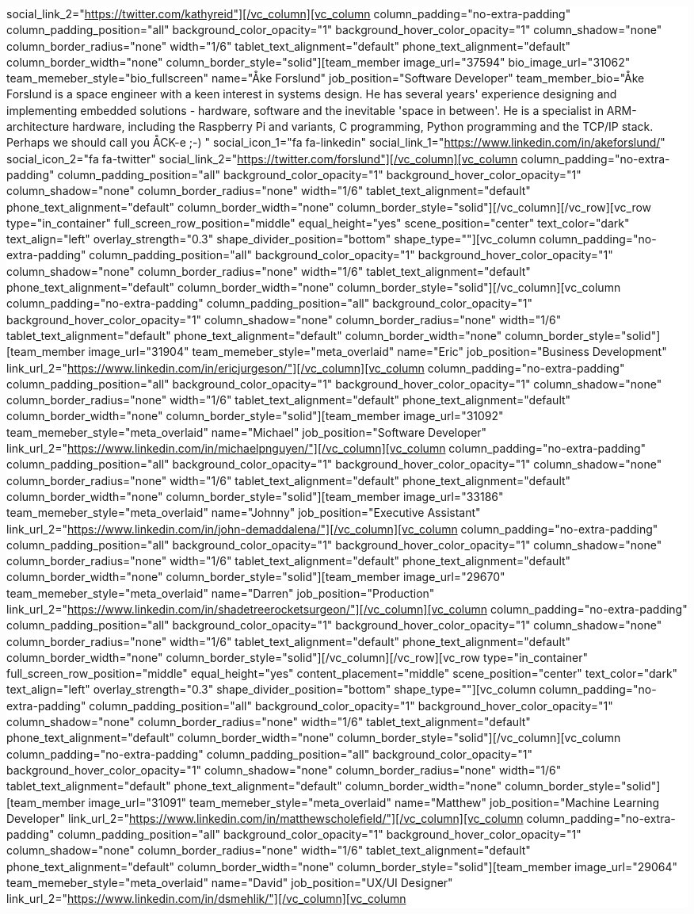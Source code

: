 social_link_2="https://twitter.com/kathyreid"][/vc_column][vc_column column_padding="no-extra-padding" column_padding_position="all" background_color_opacity="1" background_hover_color_opacity="1" column_shadow="none" column_border_radius="none" width="1/6" tablet_text_alignment="default" phone_text_alignment="default" column_border_width="none" column_border_style="solid"][team_member image_url="37594" bio_image_url="31062" team_memeber_style="bio_fullscreen" name="Åke Forslund" job_position="Software Developer" team_member_bio="Åke Forslund is a space engineer with a keen interest in systems design. He has several years' experience designing and implementing embedded solutions - hardware, software and the inevitable 'space in between'. He is a specialist in ARM-architecture hardware, including the Raspberry Pi and variants, C programming, Python programming and the TCP/IP stack. Perhaps we should call you ÅCK-e ;-) " social_icon_1="fa fa-linkedin" social_link_1="https://www.linkedin.com/in/akeforslund/" social_icon_2="fa fa-twitter" social_link_2="https://twitter.com/forslund"][/vc_column][vc_column column_padding="no-extra-padding" column_padding_position="all" background_color_opacity="1" background_hover_color_opacity="1" column_shadow="none" column_border_radius="none" width="1/6" tablet_text_alignment="default" phone_text_alignment="default" column_border_width="none" column_border_style="solid"][/vc_column][/vc_row][vc_row type="in_container" full_screen_row_position="middle" equal_height="yes" scene_position="center" text_color="dark" text_align="left" overlay_strength="0.3" shape_divider_position="bottom" shape_type=""][vc_column column_padding="no-extra-padding" column_padding_position="all" background_color_opacity="1" background_hover_color_opacity="1" column_shadow="none" column_border_radius="none" width="1/6" tablet_text_alignment="default" phone_text_alignment="default" column_border_width="none" column_border_style="solid"][/vc_column][vc_column column_padding="no-extra-padding" column_padding_position="all" background_color_opacity="1" background_hover_color_opacity="1" column_shadow="none" column_border_radius="none" width="1/6" tablet_text_alignment="default" phone_text_alignment="default" column_border_width="none" column_border_style="solid"][team_member image_url="31904" team_memeber_style="meta_overlaid" name="Eric" job_position="Business Development" link_url_2="https://www.linkedin.com/in/ericjurgeson/"][/vc_column][vc_column column_padding="no-extra-padding" column_padding_position="all" background_color_opacity="1" background_hover_color_opacity="1" column_shadow="none" column_border_radius="none" width="1/6" tablet_text_alignment="default" phone_text_alignment="default" column_border_width="none" column_border_style="solid"][team_member image_url="31092" team_memeber_style="meta_overlaid" name="Michael" job_position="Software Developer" link_url_2="https://www.linkedin.com/in/michaelpnguyen/"][/vc_column][vc_column column_padding="no-extra-padding" column_padding_position="all" background_color_opacity="1" background_hover_color_opacity="1" column_shadow="none" column_border_radius="none" width="1/6" tablet_text_alignment="default" phone_text_alignment="default" column_border_width="none" column_border_style="solid"][team_member image_url="33186" team_memeber_style="meta_overlaid" name="Johnny" job_position="Executive Assistant" link_url_2="https://www.linkedin.com/in/john-demaddalena/"][/vc_column][vc_column column_padding="no-extra-padding" column_padding_position="all" background_color_opacity="1" background_hover_color_opacity="1" column_shadow="none" column_border_radius="none" width="1/6" tablet_text_alignment="default" phone_text_alignment="default" column_border_width="none" column_border_style="solid"][team_member image_url="29670" team_memeber_style="meta_overlaid" name="Darren" job_position="Production" link_url_2="https://www.linkedin.com/in/shadetreerocketsurgeon/"][/vc_column][vc_column column_padding="no-extra-padding" column_padding_position="all" background_color_opacity="1" background_hover_color_opacity="1" column_shadow="none" column_border_radius="none" width="1/6" tablet_text_alignment="default" phone_text_alignment="default" column_border_width="none" column_border_style="solid"][/vc_column][/vc_row][vc_row type="in_container" full_screen_row_position="middle" equal_height="yes" content_placement="middle" scene_position="center" text_color="dark" text_align="left" overlay_strength="0.3" shape_divider_position="bottom" shape_type=""][vc_column column_padding="no-extra-padding" column_padding_position="all" background_color_opacity="1" background_hover_color_opacity="1" column_shadow="none" column_border_radius="none" width="1/6" tablet_text_alignment="default" phone_text_alignment="default" column_border_width="none" column_border_style="solid"][/vc_column][vc_column column_padding="no-extra-padding" column_padding_position="all" background_color_opacity="1" background_hover_color_opacity="1" column_shadow="none" column_border_radius="none" width="1/6" tablet_text_alignment="default" phone_text_alignment="default" column_border_width="none" column_border_style="solid"][team_member image_url="31091" team_memeber_style="meta_overlaid" name="Matthew" job_position="Machine Learning Developer" link_url_2="https://www.linkedin.com/in/matthewscholefield/"][/vc_column][vc_column column_padding="no-extra-padding" column_padding_position="all" background_color_opacity="1" background_hover_color_opacity="1" column_shadow="none" column_border_radius="none" width="1/6" tablet_text_alignment="default" phone_text_alignment="default" column_border_width="none" column_border_style="solid"][team_member image_url="29064" team_memeber_style="meta_overlaid" name="David" job_position="UX/UI Designer" link_url_2="https://www.linkedin.com/in/dsmehlik/"][/vc_column][vc_column
